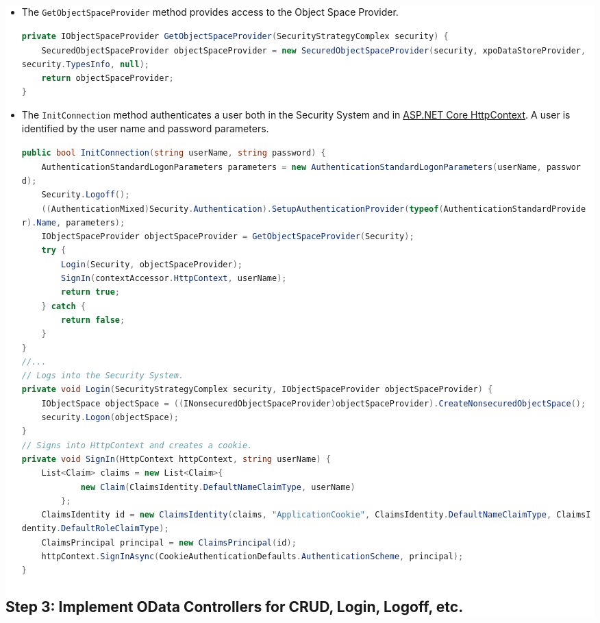 
- The `GetObjectSpaceProvider` method provides access to the Object Space Provider.

	```csharp
	private IObjectSpaceProvider GetObjectSpaceProvider(SecurityStrategyComplex security) {
		SecuredObjectSpaceProvider objectSpaceProvider = new SecuredObjectSpaceProvider(security, xpoDataStoreProvider, security.TypesInfo, null);
		return objectSpaceProvider;
	}
	```
	
- The `InitConnection` method authenticates a user both in the Security System and in [ASP.NET Core HttpContext](https://docs.microsoft.com/en-us/dotnet/api/microsoft.aspnetcore.http.httpcontext?view=aspnetcore-2.2). 
A user is identified by the user name and password parameters.

	```csharp
    public bool InitConnection(string userName, string password) {
        AuthenticationStandardLogonParameters parameters = new AuthenticationStandardLogonParameters(userName, password);
        Security.Logoff();
        ((AuthenticationMixed)Security.Authentication).SetupAuthenticationProvider(typeof(AuthenticationStandardProvider).Name, parameters);
        IObjectSpaceProvider objectSpaceProvider = GetObjectSpaceProvider(Security);
        try {
            Login(Security, objectSpaceProvider);
            SignIn(contextAccessor.HttpContext, userName);
            return true;
        } catch {
            return false;
        }
    }
	//...
	// Logs into the Security System.
    private void Login(SecurityStrategyComplex security, IObjectSpaceProvider objectSpaceProvider) {
        IObjectSpace objectSpace = ((INonsecuredObjectSpaceProvider)objectSpaceProvider).CreateNonsecuredObjectSpace();
        security.Logon(objectSpace);
    }
	// Signs into HttpContext and creates a cookie.
    private void SignIn(HttpContext httpContext, string userName) {
        List<Claim> claims = new List<Claim>{
                new Claim(ClaimsIdentity.DefaultNameClaimType, userName)
            };
        ClaimsIdentity id = new ClaimsIdentity(claims, "ApplicationCookie", ClaimsIdentity.DefaultNameClaimType, ClaimsIdentity.DefaultRoleClaimType);
        ClaimsPrincipal principal = new ClaimsPrincipal(id);
        httpContext.SignInAsync(CookieAuthenticationDefaults.AuthenticationScheme, principal);
    }
	```

## Step 3: Implement OData Controllers for CRUD, Login, Logoff, etc.
